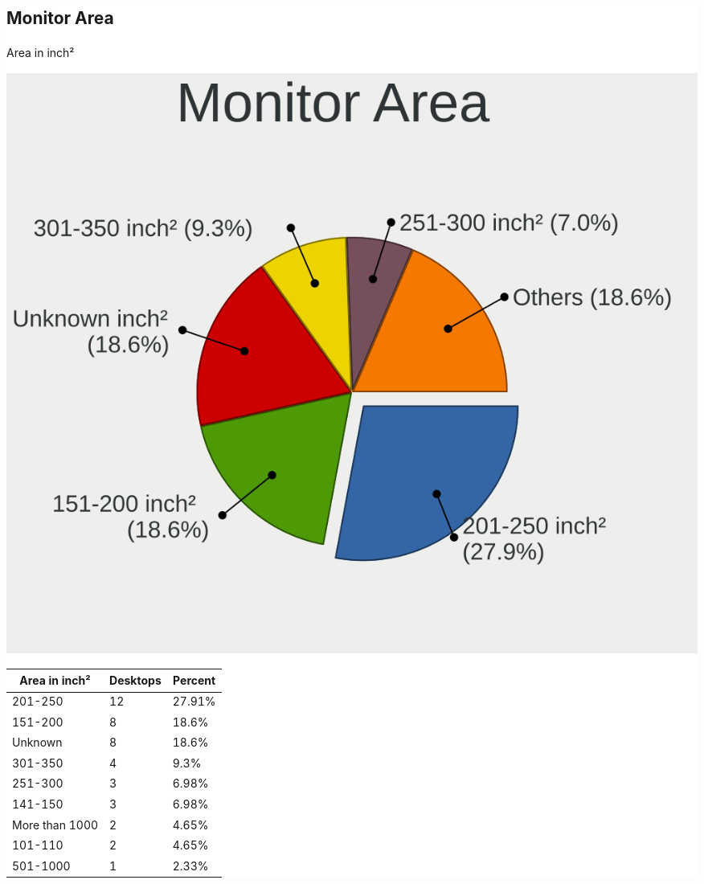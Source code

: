 Monitor Area
------------

Area in inch²

![Monitor Area](./images/pie_chart/mon_area.svg)


| Area in inch² | Desktops | Percent |
|----------------|----------|---------|
| 201-250        | 12       | 27.91%  |
| 151-200        | 8        | 18.6%   |
| Unknown        | 8        | 18.6%   |
| 301-350        | 4        | 9.3%    |
| 251-300        | 3        | 6.98%   |
| 141-150        | 3        | 6.98%   |
| More than 1000 | 2        | 4.65%   |
| 101-110        | 2        | 4.65%   |
| 501-1000       | 1        | 2.33%   |
